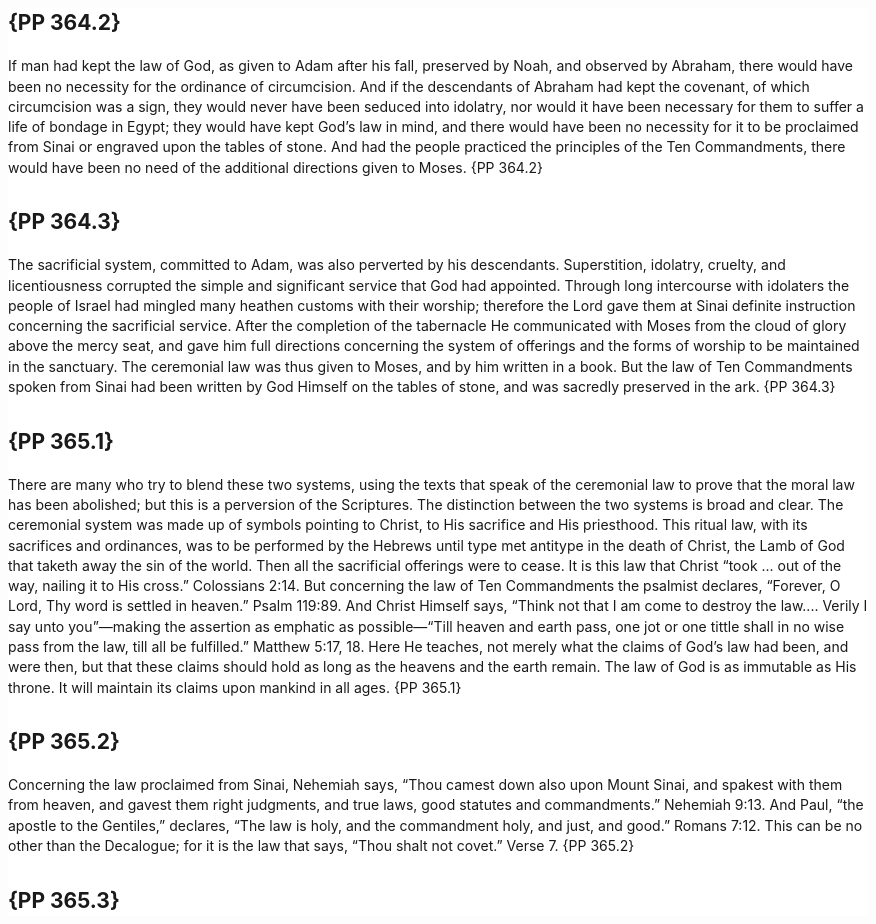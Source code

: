 ## {PP 364.2}

If man had kept the law of God, as given to Adam after his fall, preserved by Noah, and observed by Abraham, there would have been no necessity for the ordinance of circumcision. And if the descendants of Abraham had kept the covenant, of which circumcision was a sign, they would never have been seduced into idolatry, nor would it have been necessary for them to suffer a life of bondage in Egypt; they would have kept God’s law in mind, and there would have been no necessity for it to be proclaimed from Sinai or engraved upon the tables of stone. And had the people practiced the principles of the Ten Commandments, there would have been no need of the additional directions given to Moses. {PP 364.2}

## {PP 364.3}

The sacrificial system, committed to Adam, was also perverted by his descendants. Superstition, idolatry, cruelty, and licentiousness corrupted the simple and significant service that God had appointed. Through long intercourse with idolaters the people of Israel had mingled many heathen customs with their worship; therefore the Lord gave them at Sinai definite instruction concerning the sacrificial service. After the completion of the tabernacle He communicated with Moses from the cloud of glory above the mercy seat, and gave him full directions concerning the system of offerings and the forms of worship to be maintained in the sanctuary. The ceremonial law was thus given to Moses, and by him written in a book. But the law of Ten Commandments spoken from Sinai had been written by God Himself on the tables of stone, and was sacredly preserved in the ark. {PP 364.3}

## {PP 365.1}

There are many who try to blend these two systems, using the texts that speak of the ceremonial law to prove that the moral law has been abolished; but this is a perversion of the Scriptures. The distinction between the two systems is broad and clear. The ceremonial system was made up of symbols pointing to Christ, to His sacrifice and His priesthood. This ritual law, with its sacrifices and ordinances, was to be performed by the Hebrews until type met antitype in the death of Christ, the Lamb of God that taketh away the sin of the world. Then all the sacrificial offerings were to cease. It is this law that Christ “took ... out of the way, nailing it to His cross.” Colossians 2:14. But concerning the law of Ten Commandments the psalmist declares, “Forever, O Lord, Thy word is settled in heaven.” Psalm 119:89. And Christ Himself says, “Think not that I am come to destroy the law.... Verily I say unto you”—making the assertion as emphatic as possible—“Till heaven and earth pass, one jot or one tittle shall in no wise pass from the law, till all be fulfilled.” Matthew 5:17, 18. Here He teaches, not merely what the claims of God’s law had been, and were then, but that these claims should hold as long as the heavens and the earth remain. The law of God is as immutable as His throne. It will maintain its claims upon mankind in all ages. {PP 365.1}

## {PP 365.2}

Concerning the law proclaimed from Sinai, Nehemiah says, “Thou camest down also upon Mount Sinai, and spakest with them from heaven, and gavest them right judgments, and true laws, good statutes and commandments.” Nehemiah 9:13. And Paul, “the apostle to the Gentiles,” declares, “The law is holy, and the commandment holy, and just, and good.” Romans 7:12. This can be no other than the Decalogue; for it is the law that says, “Thou shalt not covet.” Verse 7. {PP 365.2}

## {PP 365.3}
